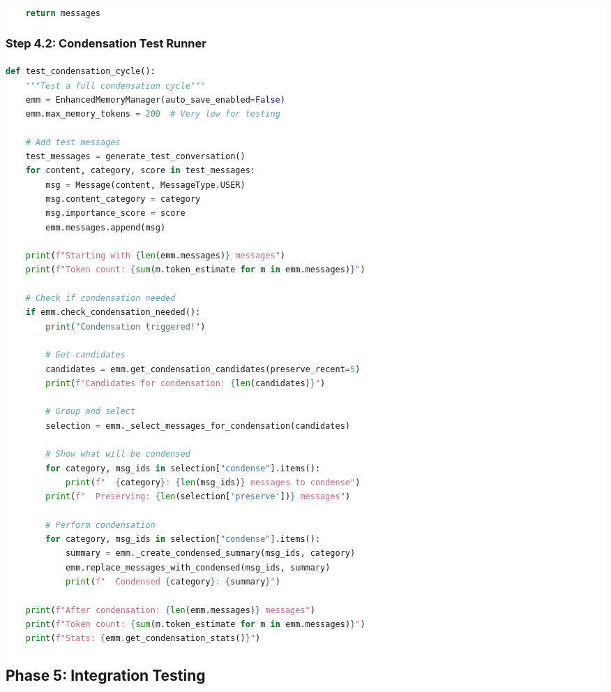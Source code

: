 ```python
    return messages
```

### Step 4.2: Condensation Test Runner
```python
def test_condensation_cycle():
    """Test a full condensation cycle"""
    emm = EnhancedMemoryManager(auto_save_enabled=False)
    emm.max_memory_tokens = 200  # Very low for testing
    
    # Add test messages
    test_messages = generate_test_conversation()
    for content, category, score in test_messages:
        msg = Message(content, MessageType.USER)
        msg.content_category = category
        msg.importance_score = score
        emm.messages.append(msg)
    
    print(f"Starting with {len(emm.messages)} messages")
    print(f"Token count: {sum(m.token_estimate for m in emm.messages)}")
    
    # Check if condensation needed
    if emm.check_condensation_needed():
        print("Condensation triggered!")
        
        # Get candidates
        candidates = emm.get_condensation_candidates(preserve_recent=5)
        print(f"Candidates for condensation: {len(candidates)}")
        
        # Group and select
        selection = emm._select_messages_for_condensation(candidates)
        
        # Show what will be condensed
        for category, msg_ids in selection["condense"].items():
            print(f"  {category}: {len(msg_ids)} messages to condense")
        print(f"  Preserving: {len(selection['preserve'])} messages")
        
        # Perform condensation
        for category, msg_ids in selection["condense"].items():
            summary = emm._create_condensed_summary(msg_ids, category)
            emm.replace_messages_with_condensed(msg_ids, summary)
            print(f"  Condensed {category}: {summary}")
    
    print(f"After condensation: {len(emm.messages)} messages")
    print(f"Token count: {sum(m.token_estimate for m in emm.messages)}")
    print(f"Stats: {emm.get_condensation_stats()}")
```

## Phase 5: Integration Testing
